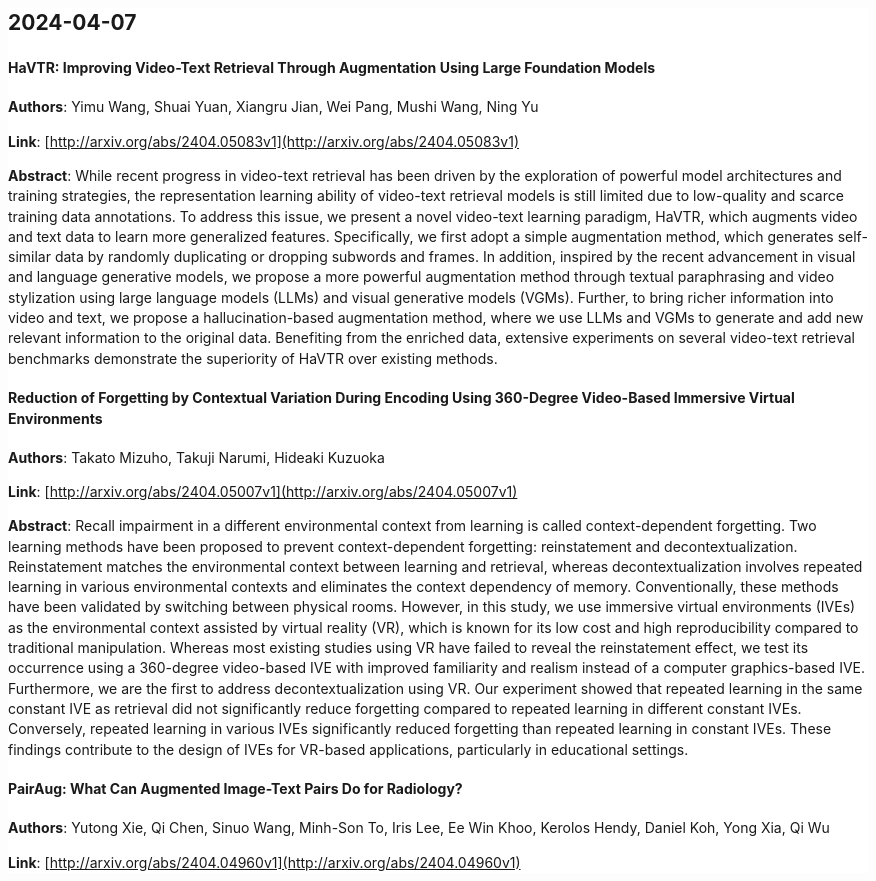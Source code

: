 ## 2024-04-07
#### HaVTR: Improving Video-Text Retrieval Through Augmentation Using Large Foundation Models
**Authors**: Yimu Wang, Shuai Yuan, Xiangru Jian, Wei Pang, Mushi Wang, Ning Yu

**Link**: [http://arxiv.org/abs/2404.05083v1](http://arxiv.org/abs/2404.05083v1)

**Abstract**: While recent progress in video-text retrieval has been driven by the exploration of powerful model architectures and training strategies, the representation learning ability of video-text retrieval models is still limited due to low-quality and scarce training data annotations. To address this issue, we present a novel video-text learning paradigm, HaVTR, which augments video and text data to learn more generalized features. Specifically, we first adopt a simple augmentation method, which generates self-similar data by randomly duplicating or dropping subwords and frames. In addition, inspired by the recent advancement in visual and language generative models, we propose a more powerful augmentation method through textual paraphrasing and video stylization using large language models (LLMs) and visual generative models (VGMs). Further, to bring richer information into video and text, we propose a hallucination-based augmentation method, where we use LLMs and VGMs to generate and add new relevant information to the original data. Benefiting from the enriched data, extensive experiments on several video-text retrieval benchmarks demonstrate the superiority of HaVTR over existing methods.

#### Reduction of Forgetting by Contextual Variation During Encoding Using 360-Degree Video-Based Immersive Virtual Environments
**Authors**: Takato Mizuho, Takuji Narumi, Hideaki Kuzuoka

**Link**: [http://arxiv.org/abs/2404.05007v1](http://arxiv.org/abs/2404.05007v1)

**Abstract**: Recall impairment in a different environmental context from learning is called context-dependent forgetting. Two learning methods have been proposed to prevent context-dependent forgetting: reinstatement and decontextualization. Reinstatement matches the environmental context between learning and retrieval, whereas decontextualization involves repeated learning in various environmental contexts and eliminates the context dependency of memory. Conventionally, these methods have been validated by switching between physical rooms. However, in this study, we use immersive virtual environments (IVEs) as the environmental context assisted by virtual reality (VR), which is known for its low cost and high reproducibility compared to traditional manipulation. Whereas most existing studies using VR have failed to reveal the reinstatement effect, we test its occurrence using a 360-degree video-based IVE with improved familiarity and realism instead of a computer graphics-based IVE. Furthermore, we are the first to address decontextualization using VR. Our experiment showed that repeated learning in the same constant IVE as retrieval did not significantly reduce forgetting compared to repeated learning in different constant IVEs. Conversely, repeated learning in various IVEs significantly reduced forgetting than repeated learning in constant IVEs. These findings contribute to the design of IVEs for VR-based applications, particularly in educational settings.

#### PairAug: What Can Augmented Image-Text Pairs Do for Radiology?
**Authors**: Yutong Xie, Qi Chen, Sinuo Wang, Minh-Son To, Iris Lee, Ee Win Khoo, Kerolos Hendy, Daniel Koh, Yong Xia, Qi Wu

**Link**: [http://arxiv.org/abs/2404.04960v1](http://arxiv.org/abs/2404.04960v1)
